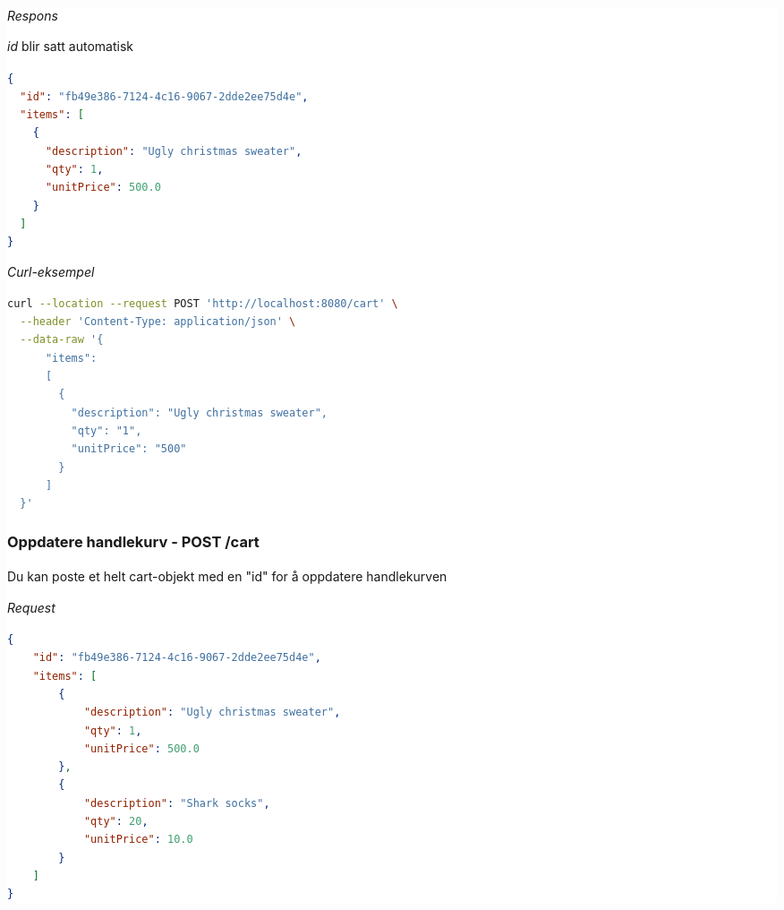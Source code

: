 *Respons*

*id* blir satt automatisk

```json
{
  "id": "fb49e386-7124-4c16-9067-2dde2ee75d4e",
  "items": [
    {
      "description": "Ugly christmas sweater",
      "qty": 1,
      "unitPrice": 500.0
    }
  ]
}

```

*Curl-eksempel*

```sh 
curl --location --request POST 'http://localhost:8080/cart' \
  --header 'Content-Type: application/json' \
  --data-raw '{
      "items": 
      [
        {
          "description": "Ugly christmas sweater",
          "qty": "1",
          "unitPrice": "500"
        }
      ]
  }'
```

### Oppdatere handlekurv - POST /cart

Du kan poste et helt cart-objekt med en "id" for å oppdatere handlekurven

*Request*

````json 
{
    "id": "fb49e386-7124-4c16-9067-2dde2ee75d4e",
    "items": [
        {
            "description": "Ugly christmas sweater",
            "qty": 1,
            "unitPrice": 500.0
        },
        {
            "description": "Shark socks",
            "qty": 20,
            "unitPrice": 10.0
        }
    ]
}
````
